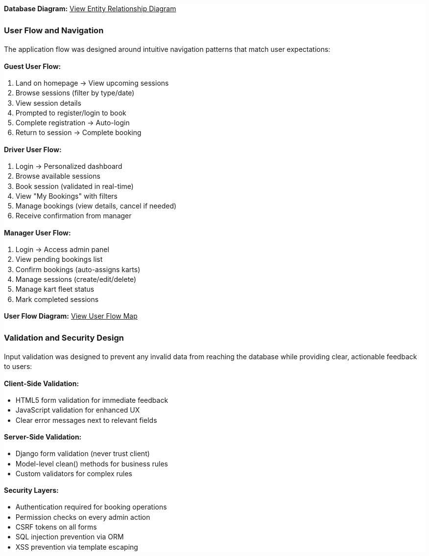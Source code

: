**Database Diagram:** [View Entity Relationship Diagram](docs/diagrams/erd.png)

### User Flow and Navigation

The application flow was designed around intuitive navigation patterns that match user expectations:

**Guest User Flow:**
1. Land on homepage → View upcoming sessions
2. Browse sessions (filter by type/date)
3. View session details
4. Prompted to register/login to book
5. Complete registration → Auto-login
6. Return to session → Complete booking

**Driver User Flow:**
1. Login → Personalized dashboard
2. Browse available sessions
3. Book session (validated in real-time)
4. View "My Bookings" with filters
5. Manage bookings (view details, cancel if needed)
6. Receive confirmation from manager

**Manager User Flow:**
1. Login → Access admin panel
2. View pending bookings list
3. Confirm bookings (auto-assigns karts)
4. Manage sessions (create/edit/delete)
5. Manage kart fleet status
6. Mark completed sessions

**User Flow Diagram:** [View User Flow Map](docs/diagrams/user-flow.png)

### Validation and Security Design

Input validation was designed to prevent any invalid data from reaching the database while providing clear, actionable feedback to users:

**Client-Side Validation:**
- HTML5 form validation for immediate feedback
- JavaScript validation for enhanced UX
- Clear error messages next to relevant fields

**Server-Side Validation:**
- Django form validation (never trust client)
- Model-level clean() methods for business rules
- Custom validators for complex rules

**Security Layers:**
- Authentication required for booking operations
- Permission checks on every admin action
- CSRF tokens on all forms
- SQL injection prevention via ORM
- XSS prevention via template escaping
